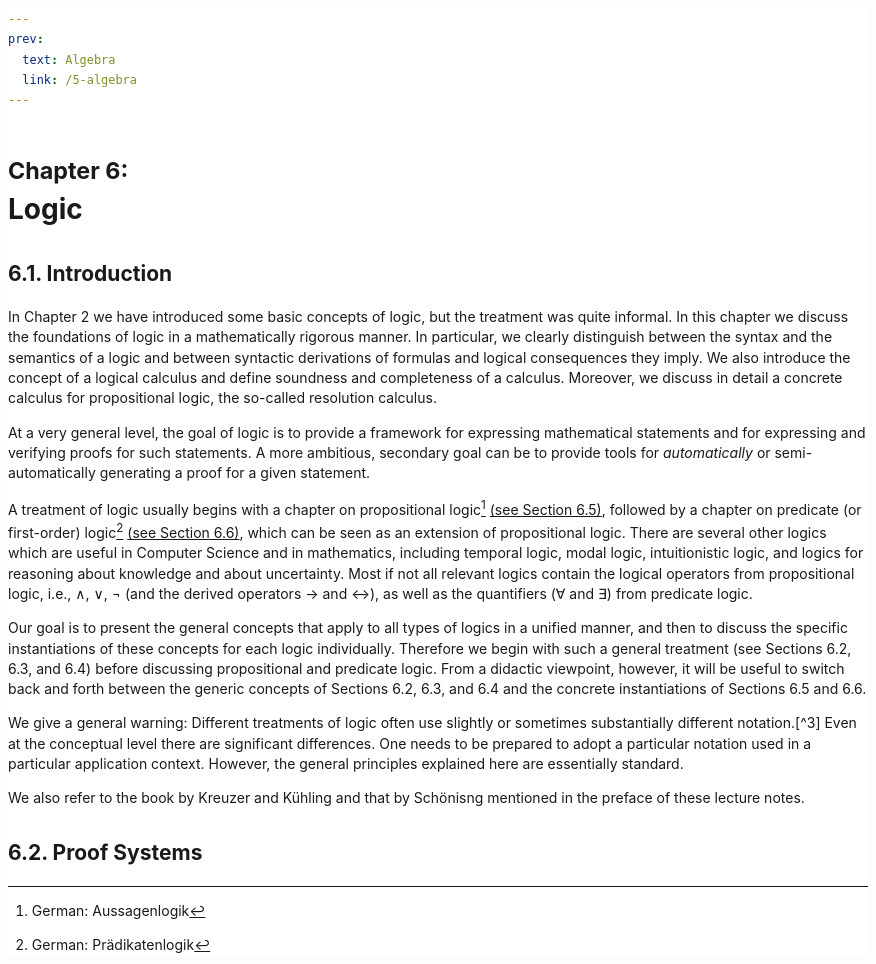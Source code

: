 ```yaml
---
prev:
  text: Algebra
  link: /5-algebra
---
```


# <small>Chapter 6:</small><br> Logic

## 6.1. Introduction

In Chapter 2 we have introduced some basic concepts of logic, but the treatment was quite informal. In this chapter we discuss the foundations of logic in a mathematically rigorous manner. In particular, we clearly distinguish between the syntax and the semantics of a logic and between syntactic derivations of formulas and logical consequences they imply. We also introduce the concept of a logical calculus and define soundness and completeness of a calculus. Moreover, we discuss in detail a concrete calculus for propositional logic, the so-called resolution calculus.

At a very general level, the goal of logic is to provide a framework for expressing mathematical statements and for expressing and verifying proofs for such statements. A more ambitious, secondary goal can be to provide tools for *automatically* or semi-automatically generating a proof for a given statement.

A treatment of logic usually begins with a chapter on propositional logic[^1] [(see Section 6.5)](#_6-5-propositional-logic), followed by a chapter on predicate (or first-order) logic[^2] [(see Section 6.6)](#_6-6-predicate-logic-first-order-logic), which can be seen as an extension of propositional logic. There are several other logics which are useful in Computer Science and in mathematics, including temporal logic, modal logic, intuitionistic logic, and logics for reasoning about knowledge and about uncertainty. Most if not all relevant logics contain the logical operators from propositional logic, i.e., $\land$, $\lor$, $¬$ (and the derived operators $→$ and $↔$), as well as the quantifiers ($∀$ and $∃$) from predicate logic.

[^1]:German: Aussagenlogik

[^2]:German: Prädikatenlogik

Our goal is to present the general concepts that apply to all types of logics in a unified manner, and then to discuss the specific instantiations of these concepts for each logic individually. Therefore we begin with such a general treatment (see Sections 6.2, 6.3, and 6.4) before discussing propositional and predicate logic. From a didactic viewpoint, however, it will be useful to switch back and forth between the generic concepts of Sections 6.2, 6.3, and 6.4 and the concrete instantiations of Sections 6.5 and 6.6.

We give a general warning: Different treatments of logic often use slightly or sometimes substantially different notation.[^3] Even at the conceptual level there are significant differences. One needs to be prepared to adopt a particular notation used in a particular application context. However, the general principles explained here are essentially standard.

We also refer to the book by Kreuzer and Kühling and that by Schönisng mentioned in the preface of these lecture notes.

## 6.2. Proof Systems


[^5]: In the context of logic discussed from the next section onwards, the term semantics is used in a specific restricted manner that is compatible with its use here.